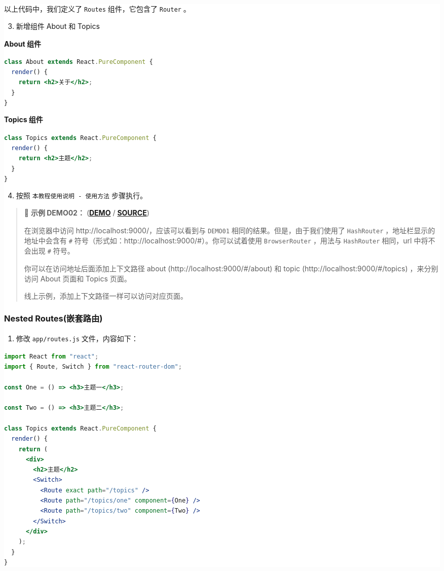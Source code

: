 以上代码中，我们定义了 `Routes` 组件，它包含了 `Router` 。

3. 新增组件 About 和 Topics

**About 组件**

```jsx
class About extends React.PureComponent {
  render() {
    return <h2>关于</h2>;
  }
}
```

**Topics 组件**

```jsx
class Topics extends React.PureComponent {
  render() {
    return <h2>主题</h2>;
  }
}
```

4. 按照 `本教程使用说明 - 使用方法` 步骤执行。

> ​:flashlight: **示例 DEMO02：** ([**DEMO**](https://dunwu.github.io/frontend-tutorial/chapter05/react-router-v4/basic/demo02/dist/index.html) / [**SOURCE**](https://github.com/dunwu/frontend-tutorial/tree/master/codes/chapter05/react-router-v4/basic/demo02))
>
> 在浏览器中访问 http://localhost:9000/，应该可以看到与 `DEMO01` 相同的结果。但是，由于我们使用了 `HashRouter` ，地址栏显示的地址中会含有 `#` 符号（形式如：http://localhost:9000/#）。你可以试着使用 `BrowserRouter` ，用法与 `HashRouter` 相同，url 中将不会出现 `#` 符号。
>
> 你可以在访问地址后面添加上下文路径 about (http://localhost:9000/#/about) 和 topic (http://localhost:9000/#/topics) ，来分别访问 About 页面和 Topics 页面。
>
> 线上示例，添加上下文路径一样可以访问对应页面。

### Nested Routes(嵌套路由)

1. 修改 `app/routes.js` 文件，内容如下：

```jsx
import React from "react";
import { Route, Switch } from "react-router-dom";

const One = () => <h3>主题一</h3>;

const Two = () => <h3>主题二</h3>;

class Topics extends React.PureComponent {
  render() {
    return (
      <div>
        <h2>主题</h2>
        <Switch>
          <Route exact path="/topics" />
          <Route path="/topics/one" component={One} />
          <Route path="/topics/two" component={Two} />
        </Switch>
      </div>
    );
  }
}
```
